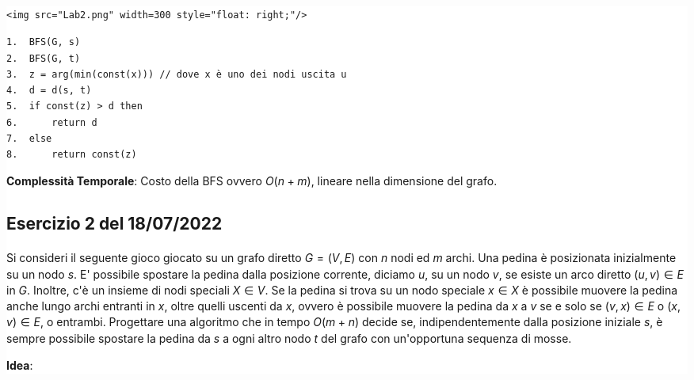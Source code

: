     <img src="Lab2.png" width=300 style="float: right;"/>
</div>

```
1.  BFS(G, s)
2.  BFS(G, t)
3.  z = arg(min(const(x))) // dove x è uno dei nodi uscita u
4.  d = d(s, t)
5.  if const(z) > d then
6.      return d
7.  else
8.      return const(z)
```

**Complessità Temporale**: Costo della BFS ovvero $O(n + m)$, lineare nella dimensione del grafo.

## Esercizio 2 del 18/07/2022

Si consideri il seguente gioco giocato su un grafo diretto $G = (V, E)$ con $n$ nodi ed $m$ archi. Una pedina è posizionata inizialmente su un nodo $s$. 
E' possibile spostare la pedina dalla posizione corrente, diciamo $u$, su un nodo $v$, se esiste un arco diretto $(u, v)\in E$ in $G$. Inoltre, c'è un insieme di nodi speciali $X\in V$. 
Se la pedina si trova su un nodo speciale $x\in X$ è possibile muovere la pedina anche lungo archi entranti in $x$, oltre quelli uscenti da $x$,
ovvero è possibile muovere la pedina da $x$ a $v$ se e solo se $(v, x)\in E$ o $(x, v)\in E$, o entrambi.
Progettare una algoritmo che in tempo $O(m + n)$ decide se, indipendentemente dalla posizione iniziale $s$, è sempre possibile spostare la pedina da $s$ a ogni altro nodo $t$ del grafo
con un'opportuna sequenza di mosse.

**Idea**:
